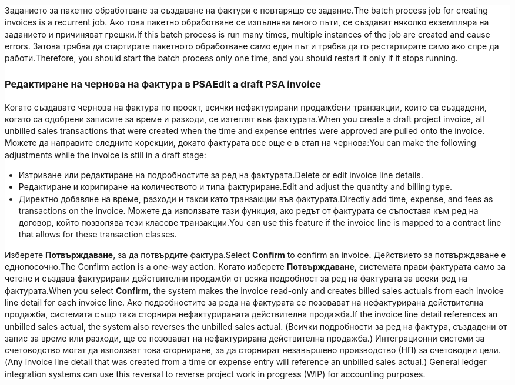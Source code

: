 <span data-ttu-id="fb339-158">Заданието за пакетно обработване за създаване на фактури е повтарящо се задание.</span><span class="sxs-lookup"><span data-stu-id="fb339-158">The batch process job for creating invoices is a recurrent job.</span></span> <span data-ttu-id="fb339-159">Ако това пакетно обработване се изпълнява много пъти, се създават няколко екземпляра на заданието и причиняват грешки.</span><span class="sxs-lookup"><span data-stu-id="fb339-159">If this batch process is run many times, multiple instances of the job are created and cause errors.</span></span> <span data-ttu-id="fb339-160">Затова трябва да стартирате пакетното обработване само един път и трябва да го рестартирате само ако спре да работи.</span><span class="sxs-lookup"><span data-stu-id="fb339-160">Therefore, you should start the batch process only one time, and you should restart it only if it stops running.</span></span>
 
### <a name="edit-a-draft-psa-invoice"></a><span data-ttu-id="fb339-161">Редактиране на чернова на фактура в PSA</span><span class="sxs-lookup"><span data-stu-id="fb339-161">Edit a draft PSA invoice</span></span>

<span data-ttu-id="fb339-162">Когато създавате чернова на фактура по проект, всички нефактурирани продажбени транзакции, които са създадени, когато са одобрени записите за време и разходи, се изтеглят във фактурата.</span><span class="sxs-lookup"><span data-stu-id="fb339-162">When you create a draft project invoice, all unbilled sales transactions that were created when the time and expense entries were approved are pulled onto the invoice.</span></span> <span data-ttu-id="fb339-163">Можете да направите следните корекции, докато фактурата все още е в етап на чернова:</span><span class="sxs-lookup"><span data-stu-id="fb339-163">You can make the following adjustments while the invoice is still in a draft stage:</span></span>

- <span data-ttu-id="fb339-164">Изтриване или редактиране на подробностите за ред на фактурата.</span><span class="sxs-lookup"><span data-stu-id="fb339-164">Delete or edit invoice line details.</span></span>
- <span data-ttu-id="fb339-165">Редактиране и коригиране на количеството и типа фактуриране.</span><span class="sxs-lookup"><span data-stu-id="fb339-165">Edit and adjust the quantity and billing type.</span></span>
- <span data-ttu-id="fb339-166">Директно добавяне на време, разходи и такси като транзакции във фактурата.</span><span class="sxs-lookup"><span data-stu-id="fb339-166">Directly add time, expense, and fees as transactions on the invoice.</span></span> <span data-ttu-id="fb339-167">Можете да използвате тази функция, ако редът от фактурата се съпоставя към ред на договор, който позволява тези класове транзакции.</span><span class="sxs-lookup"><span data-stu-id="fb339-167">You can use this feature if the invoice line is mapped to a contract line that allows for these transaction classes.</span></span>

<span data-ttu-id="fb339-168">Изберете **Потвърждаване**, за да потвърдите фактура.</span><span class="sxs-lookup"><span data-stu-id="fb339-168">Select **Confirm** to confirm an invoice.</span></span> <span data-ttu-id="fb339-169">Действието за потвърждаване е еднопосочно.</span><span class="sxs-lookup"><span data-stu-id="fb339-169">The Confirm action is a one-way action.</span></span> <span data-ttu-id="fb339-170">Когато изберете **Потвърждаване**, системата прави фактурата само за четене и създава фактурирани действителни продажби от всяка подробност за ред на фактурата за всеки ред на фактурата.</span><span class="sxs-lookup"><span data-stu-id="fb339-170">When you select **Confirm**, the system makes the invoice read-only and creates billed sales actuals from each invoice line detail for each invoice line.</span></span> <span data-ttu-id="fb339-171">Ако подробностите за реда на фактурата се позовават на нефактурирана действителна продажба, системата също така сторнира нефактурираната действителна продажба.</span><span class="sxs-lookup"><span data-stu-id="fb339-171">If the invoice line detail references an unbilled sales actual, the system also reverses the unbilled sales actual.</span></span> <span data-ttu-id="fb339-172">(Всички подробности за ред на фактура, създадени от запис за време или разходи, ще се позовават на нефактурирана действителна продажба.) Интеграционни системи за счетоводство могат да използват това сторниране, за да сторнират незавършено производство (НП) за счетоводни цели.</span><span class="sxs-lookup"><span data-stu-id="fb339-172">(Any invoice line detail that was created from a time or expense entry will reference an unbilled sales actual.) General ledger integration systems can use this reversal to reverse project work in progress (WIP) for accounting purposes.</span></span>
